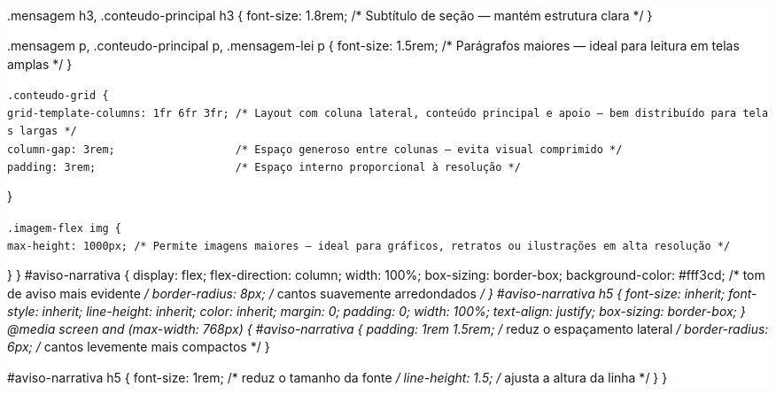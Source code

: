   .mensagem h3,
  .conteudo-principal h3 {
    font-size: 1.8rem; /* Subtítulo de seção — mantém estrutura clara */
  }

  .mensagem p,
  .conteudo-principal p,
  .mensagem-lei p {
    font-size: 1.5rem; /* Parágrafos maiores — ideal para leitura em telas amplas */
  }


    .conteudo-grid {
    grid-template-columns: 1fr 6fr 3fr; /* Layout com coluna lateral, conteúdo principal e apoio — bem distribuído para telas largas */
    column-gap: 3rem;                   /* Espaço generoso entre colunas — evita visual comprimido */
    padding: 3rem;                      /* Espaço interno proporcional à resolução */
  }


    .imagem-flex img {
    max-height: 1000px; /* Permite imagens maiores — ideal para gráficos, retratos ou ilustrações em alta resolução */
  }
}
#aviso-narrativa {
  display: flex;
  flex-direction: column;
  width: 100%;
  box-sizing: border-box;
   background-color: #fff3cd; /* tom de aviso mais evidente */
   border-radius: 8px;        /* cantos suavemente arredondados */
}
#aviso-narrativa h5 {
  font-size: inherit;
  font-style: inherit;
  line-height: inherit;
  color: inherit;
  margin: 0;
  padding: 0;
  width: 100%;
  text-align: justify;
  box-sizing: border-box;
}
@media screen and (max-width: 768px) {
  #aviso-narrativa {
    padding: 1rem 1.5rem; /* reduz o espaçamento lateral */
    border-radius: 6px;   /* cantos levemente mais compactos */
  }

  #aviso-narrativa h5 {
    font-size: 1rem;      /* reduz o tamanho da fonte */
    line-height: 1.5;     /* ajusta a altura da linha */
  }
}
